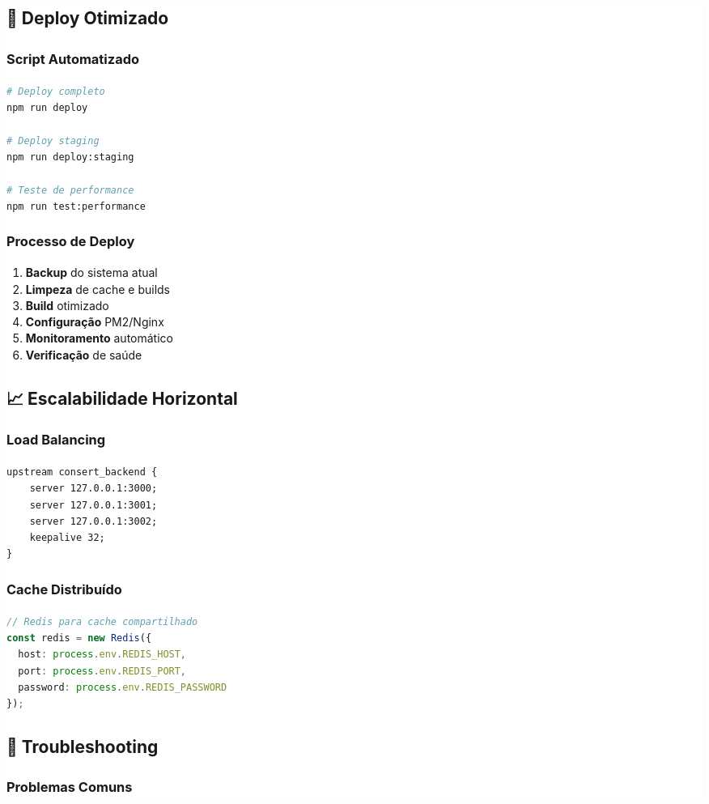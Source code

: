 ## 🔄 Deploy Otimizado

### Script Automatizado

```bash
# Deploy completo
npm run deploy

# Deploy staging
npm run deploy:staging

# Teste de performance
npm run test:performance
```

### Processo de Deploy

1. **Backup** do sistema atual
2. **Limpeza** de cache e builds
3. **Build** otimizado
4. **Configuração** PM2/Nginx
5. **Monitoramento** automático
6. **Verificação** de saúde

## 📈 Escalabilidade Horizontal

### Load Balancing

```nginx
upstream consert_backend {
    server 127.0.0.1:3000;
    server 127.0.0.1:3001;
    server 127.0.0.1:3002;
    keepalive 32;
}
```

### Cache Distribuído

```typescript
// Redis para cache compartilhado
const redis = new Redis({
  host: process.env.REDIS_HOST,
  port: process.env.REDIS_PORT,
  password: process.env.REDIS_PASSWORD
});
```

## 🚨 Troubleshooting

### Problemas Comuns
